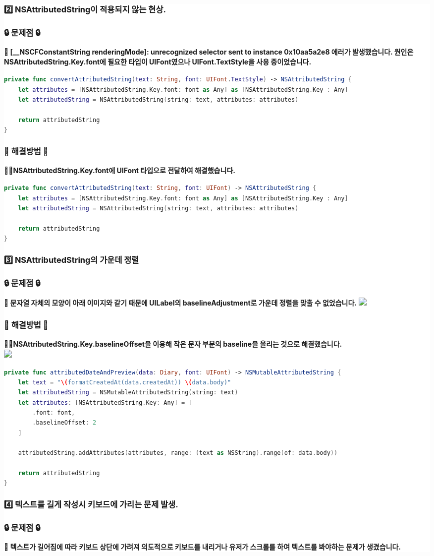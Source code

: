 ### 2️⃣ **NSAttributedString이 적용되지 않는 현상.** </br>
### 🔒 **문제점** 🔒</br>
**🚨 [__NSCFConstantString renderingMode]: unrecognized selector sent to instance 0x10aa5a2e8 에러가 발생했습니다.
원인은 NSAttributedString.Key.font에 필요한 타입이 UIFont였으나 UIFont.TextStyle을 사용 중이었습니다.**

```swift
private func convertAttributedString(text: String, font: UIFont.TextStyle) -> NSAttributedString {
    let attributes = [NSAttributedString.Key.font: font as Any] as [NSAttributedString.Key : Any]
    let attributedString = NSAttributedString(string: text, attributes: attributes)

    return attributedString
}
```

### 🔑 **해결방법** 🔑</br>
🙋‍♂️**NSAttributedString.Key.font에 UIFont 타입으로 전달하여 해결했습니다.**</br>

```swift
private func convertAttributedString(text: String, font: UIFont) -> NSAttributedString {
    let attributes = [NSAttributedString.Key.font: font as Any] as [NSAttributedString.Key : Any]
    let attributedString = NSAttributedString(string: text, attributes: attributes)

    return attributedString
}
```

### 3️⃣ NSAttributedString의 가운데 정렬
### 🔒 **문제점** 🔒</br>
**🚨 문자열 자체의 모양이 아래 이미지와 같기 때문에 UILabel의 baselineAdjustment로 가운데 정렬을 맞출 수 없었습니다.**
<img src = "https://github.com/devKobe24/images/blob/main/NSAttributedString%E1%84%86%E1%85%AE%E1%86%AB%E1%84%8C%E1%85%A6%E1%84%8C%E1%85%A5%E1%86%B7.png?raw=true"></br>

### 🔑 **해결방법** 🔑</br>
**🙋‍♂️NSAttributedString.Key.baselineOffset을 이용해 작은 문자 부분의 baseline을 올리는 것으로 해결했습니다.**</br>
<img src = "https://github.com/devKobe24/images/blob/main/NSAttributedString%E1%84%92%E1%85%A2%E1%84%80%E1%85%A7%E1%86%AF%E1%84%8C%E1%85%A5%E1%86%B7.png?raw=true"></br>

```swift
private func attributedDateAndPreview(data: Diary, font: UIFont) -> NSMutableAttributedString {
    let text = "\(formatCreatedAt(data.createdAt)) \(data.body)"
    let attributedString = NSMutableAttributedString(string: text)
    let attributes: [NSAttributedString.Key: Any] = [
        .font: font,
        .baselineOffset: 2
    ]

    attributedString.addAttributes(attributes, range: (text as NSString).range(of: data.body))

    return attributedString
}
```
### 4️⃣ **텍스트를 길게 작성시 키보드에 가리는 문제 발생.**
### 🔒 **문제점** 🔒</br>
**🚨 텍스트가 길어짐에 따라 키보드 상단에 가려져 의도적으로 키보드를 내리거나 유저가 스크롤를 하여 텍스트를 봐야하는 문제가 생겼습니다.**
